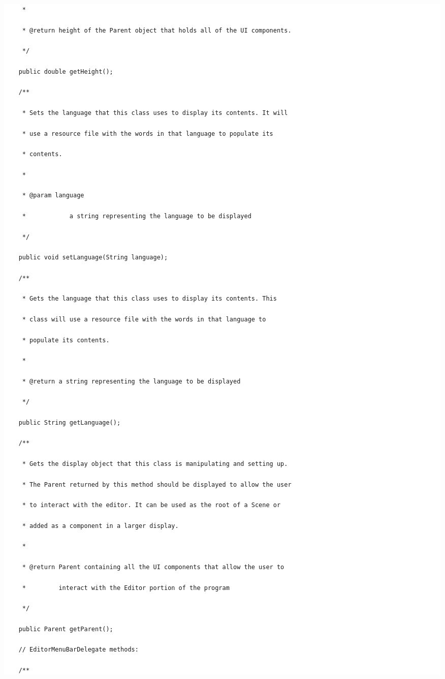 		 * 

		 * @return height of the Parent object that holds all of the UI components.

		 */

		public double getHeight();

		/**

		 * Sets the language that this class uses to display its contents. It will

		 * use a resource file with the words in that language to populate its

		 * contents.

		 * 

		 * @param language

		 *            a string representing the language to be displayed

		 */

		public void setLanguage(String language);

		/**

		 * Gets the language that this class uses to display its contents. This

		 * class will use a resource file with the words in that language to

		 * populate its contents.

		 * 

		 * @return a string representing the language to be displayed

		 */

		public String getLanguage();

		/**

		 * Gets the display object that this class is manipulating and setting up.

		 * The Parent returned by this method should be displayed to allow the user

		 * to interact with the editor. It can be used as the root of a Scene or

		 * added as a component in a larger display.

		 * 

		 * @return Parent containing all the UI components that allow the user to

		 *         interact with the Editor portion of the program

		 */

		public Parent getParent();

		// EditorMenuBarDelegate methods:

		/**
